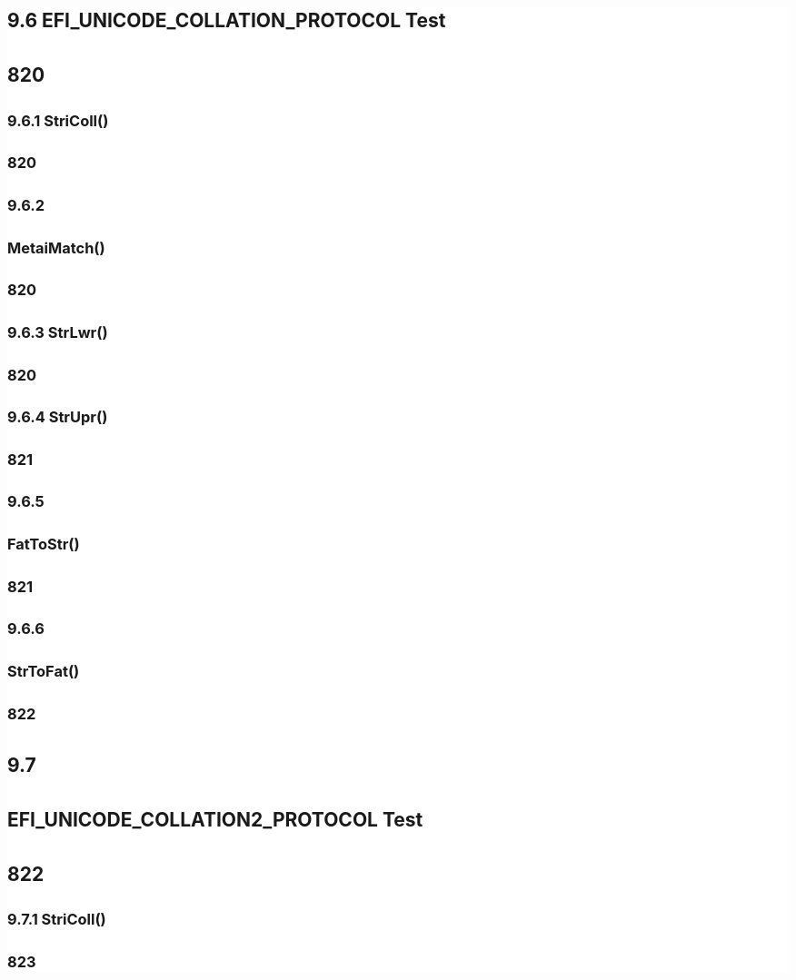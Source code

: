 ##  9.6 EFI_UNICODE_COLLATION_PROTOCOL Test

##  820

###  9.6.1 StriColl()

###  820

###  9.6.2 

### MetaiMatch()


###  820

###  9.6.3 StrLwr()

###  820

###  9.6.4 StrUpr()

###  821

###  9.6.5 

### FatToStr()

###  821

###  9.6.6 

### StrToFat()

###  822

##  9.7 

## EFI_UNICODE_COLLATION2_PROTOCOL Test

##  822

###  9.7.1 StriColl()


###  823

